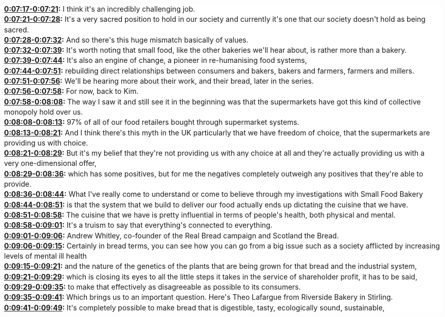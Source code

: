 **[0:07:17-0:07:21](https://soundcloud.com/farmerama-radio/cereal-episode-1-flour-water-salt#t=0:07:17):**  I think it's an incredibly challenging job.  
**[0:07:21-0:07:28](https://soundcloud.com/farmerama-radio/cereal-episode-1-flour-water-salt#t=0:07:21):**  It's a very sacred position to hold in our society and currently it's one that our society doesn't hold as being sacred.  
**[0:07:28-0:07:32](https://soundcloud.com/farmerama-radio/cereal-episode-1-flour-water-salt#t=0:07:28):**  And so there's this huge mismatch basically of values.  
**[0:07:32-0:07:39](https://soundcloud.com/farmerama-radio/cereal-episode-1-flour-water-salt#t=0:07:32):**  It's worth noting that small food, like the other bakeries we'll hear about, is rather more than a bakery.  
**[0:07:39-0:07:44](https://soundcloud.com/farmerama-radio/cereal-episode-1-flour-water-salt#t=0:07:39):**  It's also an engine of change, a pioneer in re-humanising food systems,  
**[0:07:44-0:07:51](https://soundcloud.com/farmerama-radio/cereal-episode-1-flour-water-salt#t=0:07:44):**  rebuilding direct relationships between consumers and bakers, bakers and farmers, farmers and millers.  
**[0:07:51-0:07:56](https://soundcloud.com/farmerama-radio/cereal-episode-1-flour-water-salt#t=0:07:51):**  We'll be hearing more about their work, and their bread, later in the series.  
**[0:07:56-0:07:58](https://soundcloud.com/farmerama-radio/cereal-episode-1-flour-water-salt#t=0:07:56):**  For now, back to Kim.  
**[0:07:58-0:08:08](https://soundcloud.com/farmerama-radio/cereal-episode-1-flour-water-salt#t=0:07:58):**  The way I saw it and still see it in the beginning was that the supermarkets have got this kind of collective monopoly hold over us.  
**[0:08:08-0:08:13](https://soundcloud.com/farmerama-radio/cereal-episode-1-flour-water-salt#t=0:08:08):**  97% of all of our food retailers bought through supermarket systems.  
**[0:08:13-0:08:21](https://soundcloud.com/farmerama-radio/cereal-episode-1-flour-water-salt#t=0:08:13):**  And I think there's this myth in the UK particularly that we have freedom of choice, that the supermarkets are providing us with choice.  
**[0:08:21-0:08:29](https://soundcloud.com/farmerama-radio/cereal-episode-1-flour-water-salt#t=0:08:21):**  But it's my belief that they're not providing us with any choice at all and they're actually providing us with a very one-dimensional offer,  
**[0:08:29-0:08:36](https://soundcloud.com/farmerama-radio/cereal-episode-1-flour-water-salt#t=0:08:29):**  which has some positives, but for me the negatives completely outweigh any positives that they're able to provide.  
**[0:08:36-0:08:44](https://soundcloud.com/farmerama-radio/cereal-episode-1-flour-water-salt#t=0:08:36):**  What I've really come to understand or come to believe through my investigations with Small Food Bakery  
**[0:08:44-0:08:51](https://soundcloud.com/farmerama-radio/cereal-episode-1-flour-water-salt#t=0:08:44):**  is that the system that we build to deliver our food actually ends up dictating the cuisine that we have.  
**[0:08:51-0:08:58](https://soundcloud.com/farmerama-radio/cereal-episode-1-flour-water-salt#t=0:08:51):**  The cuisine that we have is pretty influential in terms of people's health, both physical and mental.  
**[0:08:58-0:09:01](https://soundcloud.com/farmerama-radio/cereal-episode-1-flour-water-salt#t=0:08:58):**  It's a truism to say that everything's connected to everything.  
**[0:09:01-0:09:06](https://soundcloud.com/farmerama-radio/cereal-episode-1-flour-water-salt#t=0:09:01):**  Andrew Whitley, co-founder of the Real Bread campaign and Scotland the Bread.  
**[0:09:06-0:09:15](https://soundcloud.com/farmerama-radio/cereal-episode-1-flour-water-salt#t=0:09:06):**  Certainly in bread terms, you can see how you can go from a big issue such as a society afflicted by increasing levels of mental ill health  
**[0:09:15-0:09:21](https://soundcloud.com/farmerama-radio/cereal-episode-1-flour-water-salt#t=0:09:15):**  and the nature of the genetics of the plants that are being grown for that bread and the industrial system,  
**[0:09:21-0:09:29](https://soundcloud.com/farmerama-radio/cereal-episode-1-flour-water-salt#t=0:09:21):**  which is closing its eyes to all the little steps it takes in the service of shareholder profit, it has to be said,  
**[0:09:29-0:09:35](https://soundcloud.com/farmerama-radio/cereal-episode-1-flour-water-salt#t=0:09:29):**  to make that effectively as disagreeable as possible to its consumers.  
**[0:09:35-0:09:41](https://soundcloud.com/farmerama-radio/cereal-episode-1-flour-water-salt#t=0:09:35):**  Which brings us to an important question. Here's Theo Lafargue from Riverside Bakery in Stirling.  
**[0:09:41-0:09:49](https://soundcloud.com/farmerama-radio/cereal-episode-1-flour-water-salt#t=0:09:41):**  It's completely possible to make bread that is digestible, tasty, ecologically sound, sustainable,  